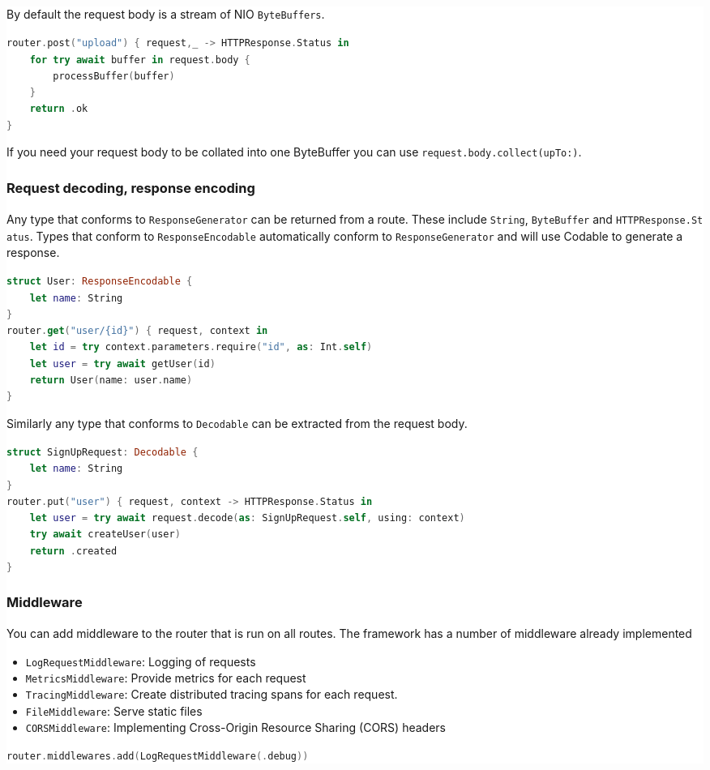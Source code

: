 By default the request body is a stream of NIO `ByteBuffers`. 
```swift
router.post("upload") { request,_ -> HTTPResponse.Status in 
    for try await buffer in request.body {
        processBuffer(buffer)
    }
    return .ok
}
```
If you need your request body to be collated into one ByteBuffer you can use `request.body.collect(upTo:)`.

### Request decoding, response encoding

Any type that conforms to `ResponseGenerator` can be returned from a route. These include `String`, `ByteBuffer` and `HTTPResponse.Status`. Types that conform to `ResponseEncodable` automatically conform to `ResponseGenerator` and will use Codable to generate a response.

```swift
struct User: ResponseEncodable {
    let name: String
}
router.get("user/{id}") { request, context in
    let id = try context.parameters.require("id", as: Int.self)
    let user = try await getUser(id)
    return User(name: user.name)
}
```

Similarly any type that conforms to `Decodable` can be extracted from the request body. 

```swift
struct SignUpRequest: Decodable {
    let name: String
}
router.put("user") { request, context -> HTTPResponse.Status in
    let user = try await request.decode(as: SignUpRequest.self, using: context)
    try await createUser(user)
    return .created
}
```

### Middleware

You can add middleware to the router that is run on all routes. The framework has a number of middleware already implemented 
- `LogRequestMiddleware`: Logging of requests
- `MetricsMiddleware`: Provide metrics for each request
- `TracingMiddleware`: Create distributed tracing spans for each request. 
- `FileMiddleware`: Serve static files
- `CORSMiddleware`: Implementing Cross-Origin Resource Sharing (CORS) headers

```swift
router.middlewares.add(LogRequestMiddleware(.debug))
```

